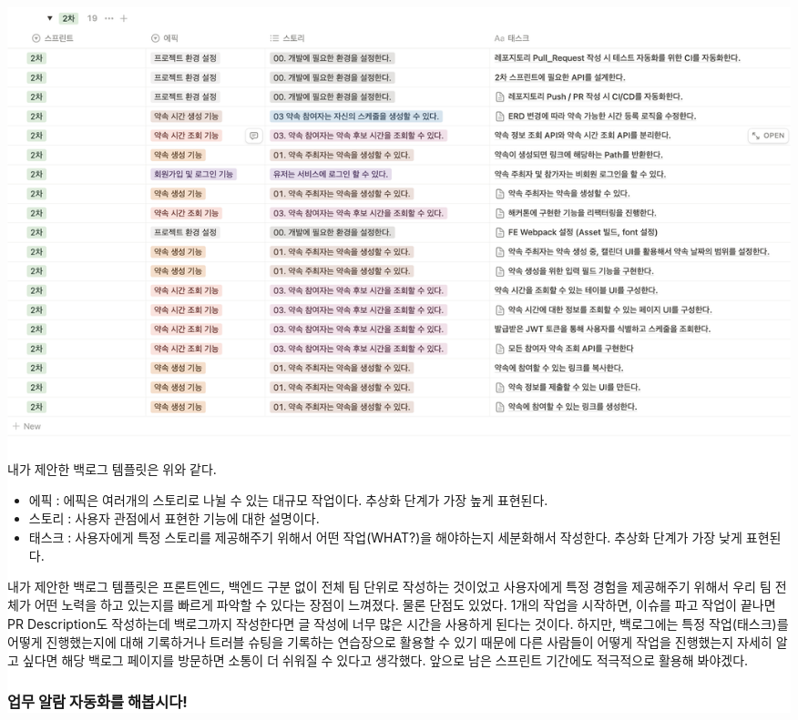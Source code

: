 ![](./assets/backlog.png)

내가 제안한 백로그 템플릿은 위와 같다.

- 에픽 : 에픽은 여러개의 스토리로 나뉠 수 있는 대규모 작업이다. 추상화 단계가 가장 높게 표현된다.
- 스토리 : 사용자 관점에서 표현한 기능에 대한 설명이다.
- 태스크 : 사용자에게 특정 스토리를 제공해주기 위해서 어떤 작업(WHAT?)을 해야하는지 세분화해서 작성한다. 추상화 단계가 가장 낮게 표현된다.

내가 제안한 백로그 템플릿은 프론트엔드, 백엔드 구분 없이 전체 팀 단위로 작성하는 것이었고 사용자에게 특정 경험을 제공해주기 위해서 우리 팀 전체가 어떤 노력을 하고 있는지를 빠르게 파악할 수 있다는 장점이 느껴졌다. 물론 단점도 있었다. 1개의 작업을 시작하면, 이슈를 파고 작업이 끝나면 PR Description도 작성하는데 백로그까지 작성한다면 글 작성에 너무 많은 시간을 사용하게 된다는 것이다. 하지만, 백로그에는 특정 작업(태스크)를 어떻게 진행했는지에 대해 기록하거나 트러블 슈팅을 기록하는 연습장으로 활용할 수 있기 때문에 다른 사람들이 어떻게 작업을 진행했는지 자세히 알고 싶다면 해당 백로그 페이지를 방문하면 소통이 더 쉬워질 수 있다고 생각했다. 앞으로 남은 스프린트 기간에도 적극적으로 활용해 봐야겠다.

### 업무 알람 자동화를 해봅시다!
